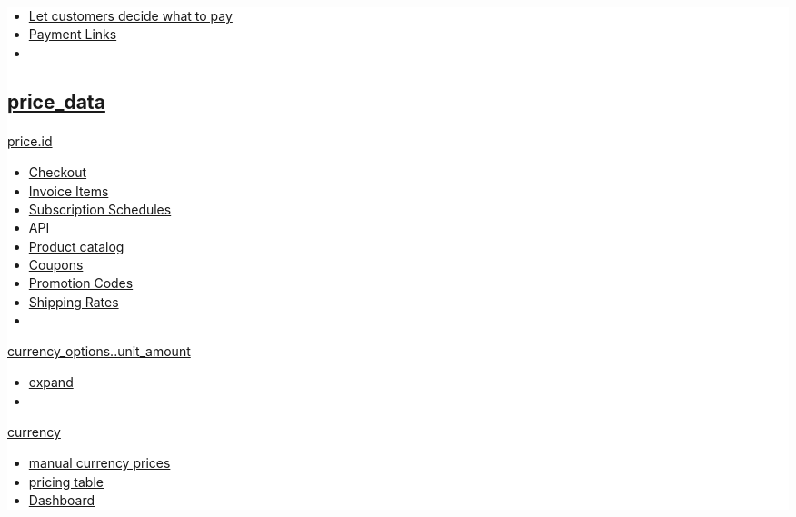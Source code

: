 - [Let customers decide what to
pay](https://docs.stripe.com/payments/checkout/pay-what-you-want)
- [Payment Links](https://docs.stripe.com/payment-links/api)
-
[price_data](https://docs.stripe.com/api/subscriptions/create#create_subscription-items-price_data)
-
[price.id](https://docs.stripe.com/api/subscriptions/object#subscription_object-items-data-price-id)
- [Checkout](https://docs.stripe.com/api/checkout/sessions)
- [Invoice Items](https://docs.stripe.com/api/invoiceitems)
- [Subscription Schedules](https://docs.stripe.com/api/subscription_schedules)
- [API](https://docs.stripe.com/api/prices/create)
- [Product catalog](https://dashboard.stripe.com/test/products)
- [Coupons](https://docs.stripe.com/billing/subscriptions/coupons#coupons)
- [Promotion
Codes](https://docs.stripe.com/billing/subscriptions/coupons#promotion-codes)
- [Shipping
Rates](https://docs.stripe.com/payments/during-payment/charge-shipping)
-
[currency_options.<currency>.unit_amount](https://docs.stripe.com/api/prices/object#price_object-currency_options-unit_amount)
- [expand](https://docs.stripe.com/api/expanding_objects)
-
[currency](https://docs.stripe.com/api/checkout/sessions/create#create_checkout_session-currency)
- [manual currency
prices](https://docs.stripe.com/payments/checkout/manual-currency-prices)
- [pricing table](https://docs.stripe.com/payments/checkout/pricing-table)
- [Dashboard](https://dashboard.stripe.com/test/pricing-tables)